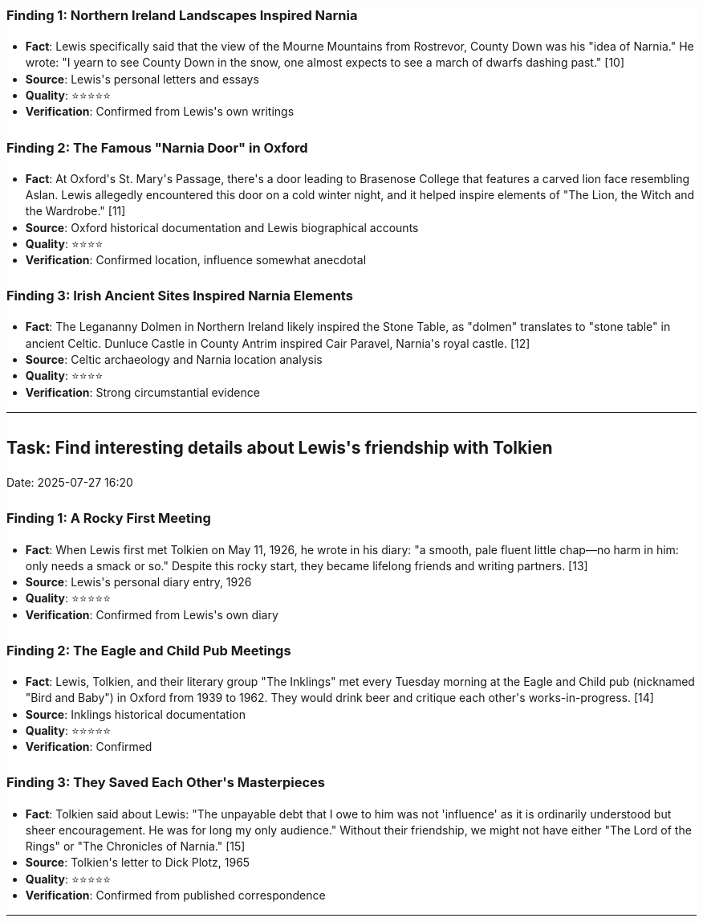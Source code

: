 ### Finding 1: Northern Ireland Landscapes Inspired Narnia
- **Fact**: Lewis specifically said that the view of the Mourne Mountains from Rostrevor, County Down was his "idea of Narnia." He wrote: "I yearn to see County Down in the snow, one almost expects to see a march of dwarfs dashing past." [10]
- **Source**: Lewis's personal letters and essays
- **Quality**: ⭐⭐⭐⭐⭐
- **Verification**: Confirmed from Lewis's own writings

### Finding 2: The Famous "Narnia Door" in Oxford
- **Fact**: At Oxford's St. Mary's Passage, there's a door leading to Brasenose College that features a carved lion face resembling Aslan. Lewis allegedly encountered this door on a cold winter night, and it helped inspire elements of "The Lion, the Witch and the Wardrobe." [11]
- **Source**: Oxford historical documentation and Lewis biographical accounts
- **Quality**: ⭐⭐⭐⭐
- **Verification**: Confirmed location, influence somewhat anecdotal

### Finding 3: Irish Ancient Sites Inspired Narnia Elements
- **Fact**: The Legananny Dolmen in Northern Ireland likely inspired the Stone Table, as "dolmen" translates to "stone table" in ancient Celtic. Dunluce Castle in County Antrim inspired Cair Paravel, Narnia's royal castle. [12]
- **Source**: Celtic archaeology and Narnia location analysis
- **Quality**: ⭐⭐⭐⭐
- **Verification**: Strong circumstantial evidence

---

## Task: Find interesting details about Lewis's friendship with Tolkien
Date: 2025-07-27 16:20

### Finding 1: A Rocky First Meeting
- **Fact**: When Lewis first met Tolkien on May 11, 1926, he wrote in his diary: "a smooth, pale fluent little chap—no harm in him: only needs a smack or so." Despite this rocky start, they became lifelong friends and writing partners. [13]
- **Source**: Lewis's personal diary entry, 1926
- **Quality**: ⭐⭐⭐⭐⭐
- **Verification**: Confirmed from Lewis's own diary

### Finding 2: The Eagle and Child Pub Meetings
- **Fact**: Lewis, Tolkien, and their literary group "The Inklings" met every Tuesday morning at the Eagle and Child pub (nicknamed "Bird and Baby") in Oxford from 1939 to 1962. They would drink beer and critique each other's works-in-progress. [14]
- **Source**: Inklings historical documentation
- **Quality**: ⭐⭐⭐⭐⭐
- **Verification**: Confirmed

### Finding 3: They Saved Each Other's Masterpieces
- **Fact**: Tolkien said about Lewis: "The unpayable debt that I owe to him was not 'influence' as it is ordinarily understood but sheer encouragement. He was for long my only audience." Without their friendship, we might not have either "The Lord of the Rings" or "The Chronicles of Narnia." [15]
- **Source**: Tolkien's letter to Dick Plotz, 1965
- **Quality**: ⭐⭐⭐⭐⭐
- **Verification**: Confirmed from published correspondence

---